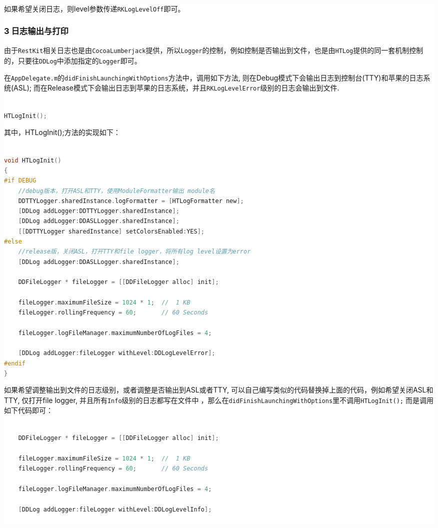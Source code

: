 如果希望关闭日志，则level参数传递`RKLogLevelOff`即可。

### 3 日志输出与打印

由于`RestKit`相关日志也是由`CocoaLumberjack`提供，所以`Logger`的控制，例如控制是否输出到文件，也是由`HTLog`提供的同一套机制控制的，只要往`DDLog`中添加指定的`Logger`即可。

在`AppDelegate.m`的`didFinishLaunchingWithOptions`方法中，调用如下方法, 则在Debug模式下会输出日志到控制台(TTY)和苹果的日志系统(ASL); 而在Release模式下会输出日志到苹果的日志系统，并且`RKLogLevelError`级别的日志会输出到文件.

```objective-c	   

HTLogInit();

```

其中，HTLogInit();方法的实现如下：

```objective-c	

void HTLogInit()
{
#if DEBUG
    //debug版本，打开ASL和TTY，使用ModuleFormatter输出 module名
    DDTTYLogger.sharedInstance.logFormatter = [HTLogFormatter new];
    [DDLog addLogger:DDTTYLogger.sharedInstance];
    [DDLog addLogger:DDASLLogger.sharedInstance];
    [[DDTTYLogger sharedInstance] setColorsEnabled:YES];
#else
    //release版，关闭ASL，打开TTY和file logger，将所有log level设置为error
    [DDLog addLogger:DDASLLogger.sharedInstance];
    
    DDFileLogger * fileLogger = [[DDFileLogger alloc] init];
    
    fileLogger.maximumFileSize = 1024 * 1;  //  1 KB
    fileLogger.rollingFrequency = 60;       // 60 Seconds
    
    fileLogger.logFileManager.maximumNumberOfLogFiles = 4;
    
    [DDLog addLogger:fileLogger withLevel:DDLogLevelError];
#endif
}

```

如果希望调整输出到文件的日志级别，或者调整是否输出到ASL或者TTY, 可以自己编写类似的代码替换掉上面的代码，例如希望关闭ASL和TTY, 仅打开file logger, 并且所有`Info`级别的日志都写在文件中 ，那么在`didFinishLaunchingWithOptions`里不调用`HTLogInit();` 而是调用如下代码即可：

```objective-c	

    DDFileLogger * fileLogger = [[DDFileLogger alloc] init];
    
    fileLogger.maximumFileSize = 1024 * 1;  //  1 KB
    fileLogger.rollingFrequency = 60;       // 60 Seconds
    
    fileLogger.logFileManager.maximumNumberOfLogFiles = 4;
    
    [DDLog addLogger:fileLogger withLevel:DDLogLevelInfo];
    
```    